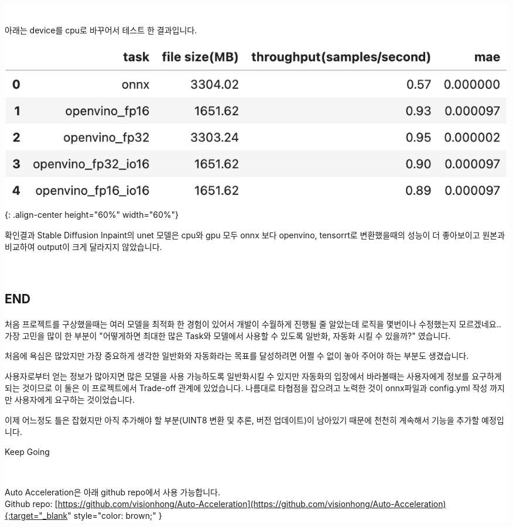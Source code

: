 <br>

아래는 device를 cpu로 바꾸어서 테스트 한 결과입니다.

![](/images/acc-openvino.png){: .align-center height="60%" width="60%"}


확인결과 Stable Diffusion Inpaint의 unet 모델은 cpu와 gpu 모두 onnx 보다 openvino, tensorrt로 변환했을때의 성능이 더 좋아보이고 원본과 비교하여 output이 크게 달라지지 않았습니다.

<br>

## END

처음 프로젝트를 구상했을때는 여러 모델을 최적화 한 경험이 있어서 개발이 수월하게 진행될 줄 알았는데 로직을 몇번이나 수정했는지 모르겠네요.. 가장 고민을 많이 한 부분이 "어떻게하면 최대한 많은 Task와 모델에서 사용할 수 있도록 일반화, 자동화 시킬 수 있을까?" 였습니다. 

처음에 욕심은 많았지만 가장 중요하게 생각한 일반화와 자동화라는 목표를 달성하려면 어쩔 수 없이 놓아 주어야 하는 부분도 생겼습니다.

사용자로부터 얻는 정보가 많아지면 많은 모델을 사용 가능하도록 일반화시킬 수 있지만 자동화의 입장에서 바라볼때는 사용자에게 정보를 요구하게 되는 것이므로 이 둘은 이 프로젝트에서 Trade-off 관계에 있었습니다. 나름대로 타협점을 잡으려고 노력한 것이 onnx파일과 config.yml 작성 까지만 사용자에게 요구하는 것이었습니다. 

이제 어느정도 틀은 잡혔지만 아직 추가해야 할 부분(UINT8 변환 및 추론, 버전 업데이트)이 남아있기 때문에 천천히 계속해서 기능을 추가할 예정입니다.  

Keep Going

<br>

Auto Acceleration은 아래 github repo에서 사용 가능합니다.  
Github repo: [https://github.com/visionhong/Auto-Acceleration](https://github.com/visionhong/Auto-Acceleration){:target="_blank" style="color: brown;" }